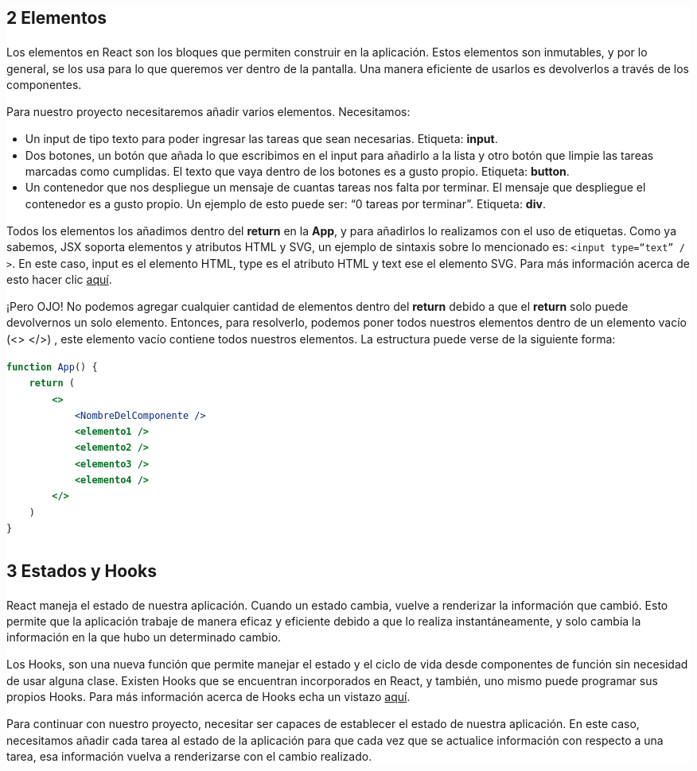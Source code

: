 ## 2 Elementos

Los elementos en React son los bloques que permiten construir en la aplicación. Estos elementos son inmutables, y por lo general, se los usa para lo que queremos ver dentro de la pantalla. Una manera eficiente de usarlos es devolverlos a través de los componentes.

Para nuestro proyecto necesitaremos añadir varios elementos. Necesitamos:

- Un input de tipo texto para poder ingresar las tareas que sean necesarias. Etiqueta: **input**.
- Dos botones, un botón que añada lo que escribimos en el input para añadirlo a la lista y otro botón que limpie las tareas marcadas como cumplidas. El texto que vaya dentro de los botones es a gusto propio. Etiqueta: **button**.
- Un contenedor que nos despliegue un mensaje de cuantas tareas nos falta por terminar. El mensaje que despliegue el contenedor es a gusto propio. Un ejemplo de esto puede ser: “0 tareas por terminar”. Etiqueta: **div**.

Todos los elementos los añadimos dentro del **return** en la **App**, y para añadirlos lo realizamos con el uso de etiquetas. Como ya sabemos, JSX soporta elementos y atributos HTML y SVG, un ejemplo de sintaxis sobre lo mencionado es: `<input type=“text” />`. En este caso, input es el elemento HTML, type es el atributo HTML y text ese el elemento SVG. Para más información acerca de esto hacer clic [aquí](https://react-cn.github.io/react/docs/tags-and-attributes.html).

¡Pero OJO! No podemos agregar cualquier cantidad de elementos dentro del **return** debido a que el **return** solo puede devolvernos un solo elemento. Entonces, para resolverlo, podemos poner todos nuestros elementos dentro de un elemento vacío (<> </>) , este elemento vacío contiene todos nuestros elementos. La estructura puede verse  de la siguiente forma:

```jsx
function App() {
	return (
		<>
			<NombreDelComponente />
			<elemento1 />
			<elemento2 />
			<elemento3 />
			<elemento4 />
		</>
	)
}
```

## 3 Estados y Hooks

React maneja el estado de nuestra aplicación. Cuando un estado cambia, vuelve a renderizar la información que cambió. Esto permite que la aplicación trabaje de manera eficaz y eficiente debido a que lo realiza instantáneamente, y solo cambia la información en la que hubo un determinado cambio.

Los Hooks, son una nueva función que permite manejar el estado y el ciclo de vida desde componentes de función sin necesidad de usar alguna clase. Existen Hooks que se encuentran incorporados en React, y también, uno mismo puede programar sus propios Hooks. Para más información acerca de Hooks echa un vistazo [aquí](https://es.reactjs.org/docs/hooks-overview.html).

Para continuar con nuestro proyecto, necesitar ser capaces de establecer el estado de nuestra aplicación. En este caso, necesitamos añadir cada tarea al estado de la aplicación para que cada vez que se actualice información con respecto a una tarea, esa información vuelva a renderizarse con el cambio realizado.
